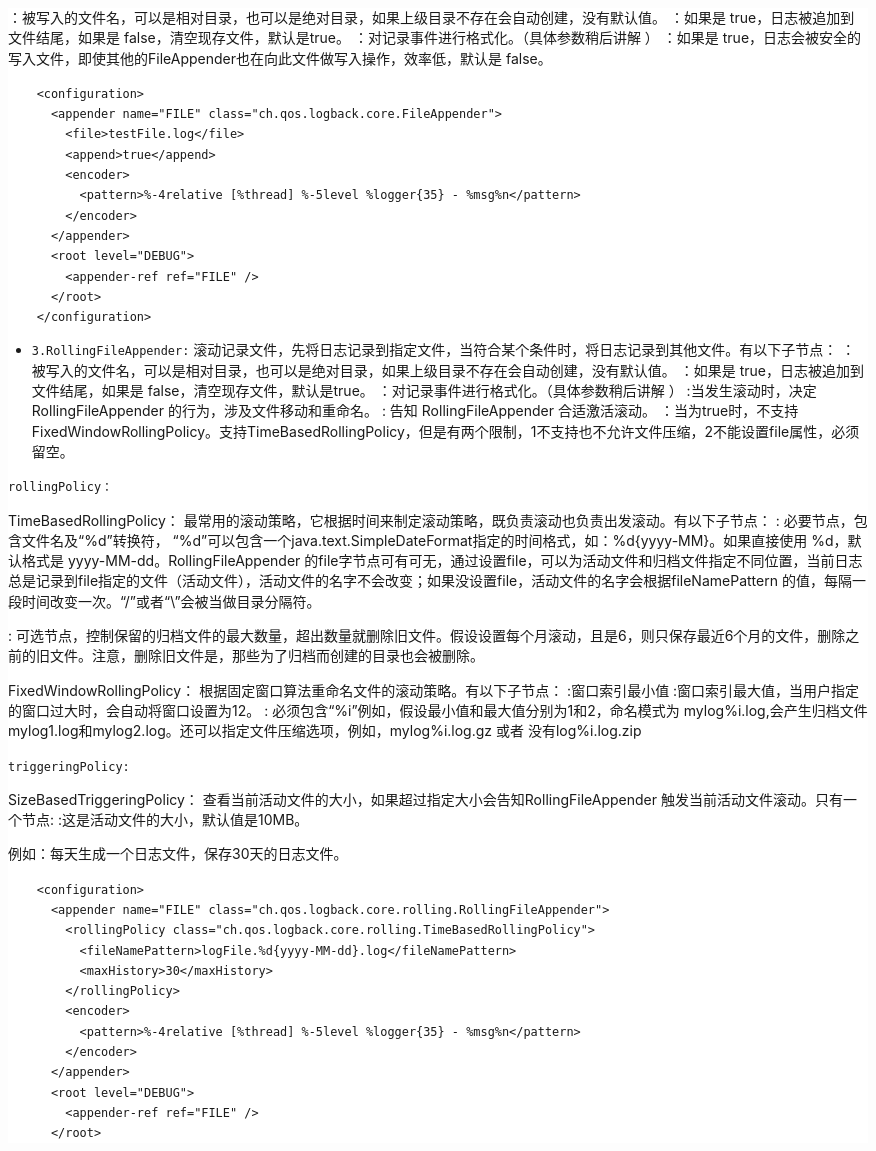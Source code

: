 <file>：被写入的文件名，可以是相对目录，也可以是绝对目录，如果上级目录不存在会自动创建，没有默认值。
<append>：如果是 true，日志被追加到文件结尾，如果是 false，清空现存文件，默认是true。
<encoder>：对记录事件进行格式化。（具体参数稍后讲解 ）
<prudent>：如果是 true，日志会被安全的写入文件，即使其他的FileAppender也在向此文件做写入操作，效率低，默认是 false。
```
    <configuration>
      <appender name="FILE" class="ch.qos.logback.core.FileAppender"> 
        <file>testFile.log</file>  
        <append>true</append>  
        <encoder>  
          <pattern>%-4relative [%thread] %-5level %logger{35} - %msg%n</pattern>  
        </encoder>  
      </appender> 
      <root level="DEBUG"> 
        <appender-ref ref="FILE" />  
      </root> 
    </configuration> 
```
- `3.RollingFileAppender:`
滚动记录文件，先将日志记录到指定文件，当符合某个条件时，将日志记录到其他文件。有以下子节点：
<file>：被写入的文件名，可以是相对目录，也可以是绝对目录，如果上级目录不存在会自动创建，没有默认值。
<append>：如果是 true，日志被追加到文件结尾，如果是 false，清空现存文件，默认是true。
<encoder>：对记录事件进行格式化。（具体参数稍后讲解 ）
<rollingPolicy>:当发生滚动时，决定 RollingFileAppender 的行为，涉及文件移动和重命名。
<triggeringPolicy >: 告知 RollingFileAppender 合适激活滚动。
<prudent>：当为true时，不支持FixedWindowRollingPolicy。支持TimeBasedRollingPolicy，但是有两个限制，1不支持也不允许文件压缩，2不能设置file属性，必须留空。
 
`rollingPolicy：`
 
TimeBasedRollingPolicy： 最常用的滚动策略，它根据时间来制定滚动策略，既负责滚动也负责出发滚动。有以下子节点：
<fileNamePattern>:
必要节点，包含文件名及“%d”转换符， “%d”可以包含一个java.text.SimpleDateFormat指定的时间格式，如：%d{yyyy-MM}。如果直接使用 %d，默认格式是 yyyy-MM-dd。RollingFileAppender 的file字节点可有可无，通过设置file，可以为活动文件和归档文件指定不同位置，当前日志总是记录到file指定的文件（活动文件），活动文件的名字不会改变；如果没设置file，活动文件的名字会根据fileNamePattern 的值，每隔一段时间改变一次。“/”或者“\”会被当做目录分隔符。
 
<maxHistory>:
可选节点，控制保留的归档文件的最大数量，超出数量就删除旧文件。假设设置每个月滚动，且<maxHistory>是6，则只保存最近6个月的文件，删除之前的旧文件。注意，删除旧文件是，那些为了归档而创建的目录也会被删除。
 
FixedWindowRollingPolicy： 根据固定窗口算法重命名文件的滚动策略。有以下子节点：
<minIndex>:窗口索引最小值
<maxIndex>:窗口索引最大值，当用户指定的窗口过大时，会自动将窗口设置为12。
<fileNamePattern >:
必须包含“%i”例如，假设最小值和最大值分别为1和2，命名模式为 mylog%i.log,会产生归档文件mylog1.log和mylog2.log。还可以指定文件压缩选项，例如，mylog%i.log.gz 或者 没有log%i.log.zip
 
`triggeringPolicy:`
 
SizeBasedTriggeringPolicy： 查看当前活动文件的大小，如果超过指定大小会告知RollingFileAppender 触发当前活动文件滚动。只有一个节点:
<maxFileSize>:这是活动文件的大小，默认值是10MB。

例如：每天生成一个日志文件，保存30天的日志文件。
```
    <configuration> 
      <appender name="FILE" class="ch.qos.logback.core.rolling.RollingFileAppender"> 
        <rollingPolicy class="ch.qos.logback.core.rolling.TimeBasedRollingPolicy">   
          <fileNamePattern>logFile.%d{yyyy-MM-dd}.log</fileNamePattern>   
          <maxHistory>30</maxHistory>    
        </rollingPolicy>   
        <encoder>   
          <pattern>%-4relative [%thread] %-5level %logger{35} - %msg%n</pattern>   
        </encoder>   
      </appender>
      <root level="DEBUG"> 
        <appender-ref ref="FILE" />   
      </root> 
```